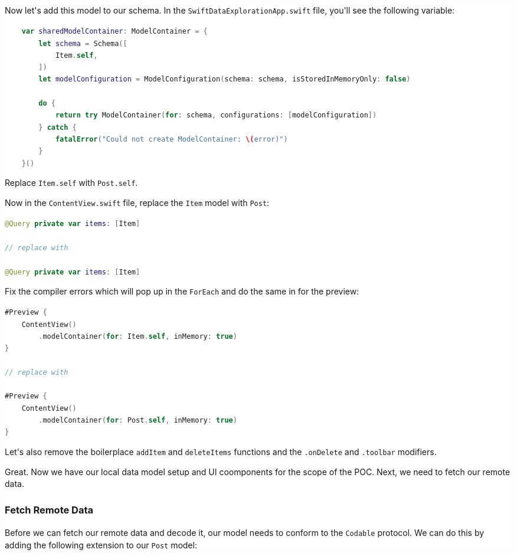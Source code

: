 Now let's add this model to our schema. In the `SwiftDataExplorationApp.swift` file, you'll see the following variable:

```swift
    var sharedModelContainer: ModelContainer = {
        let schema = Schema([
            Item.self,
        ])
        let modelConfiguration = ModelConfiguration(schema: schema, isStoredInMemoryOnly: false)

        do {
            return try ModelContainer(for: schema, configurations: [modelConfiguration])
        } catch {
            fatalError("Could not create ModelContainer: \(error)")
        }
    }()
```

Replace `Item.self` with `Post.self`.

Now in the `ContentView.swift` file, replace the `Item` model with `Post`:

```swift
@Query private var items: [Item]

// replace with 

@Query private var items: [Item]
```

Fix the compiler errors which will pop up in the `ForEach` and do the same in for the preview:

```swift
#Preview {
    ContentView()
        .modelContainer(for: Item.self, inMemory: true)
}

// replace with

#Preview {
    ContentView()
        .modelContainer(for: Post.self, inMemory: true)
}
```

Let's also remove the boilerplace `addItem` and `deleteItems` functions and the `.onDelete` and `.toolbar` modifiers.

Great. Now we have our local data model setup and UI coomponents for the scope of the POC. Next, we need to fetch our remote data.

### Fetch Remote Data

Before we can fetch our remote data and decode it, our model needs to conform to the `Codable` protocol. We can do this
by adding the following extension to our `Post` model:
